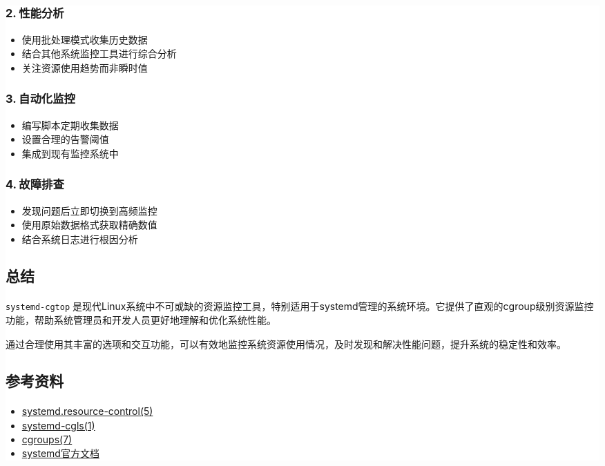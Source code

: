 ### 2. 性能分析
- 使用批处理模式收集历史数据
- 结合其他系统监控工具进行综合分析
- 关注资源使用趋势而非瞬时值

### 3. 自动化监控
- 编写脚本定期收集数据
- 设置合理的告警阈值
- 集成到现有监控系统中

### 4. 故障排查
- 发现问题后立即切换到高频监控
- 使用原始数据格式获取精确数值
- 结合系统日志进行根因分析

## 总结

`systemd-cgtop` 是现代Linux系统中不可或缺的资源监控工具，特别适用于systemd管理的系统环境。它提供了直观的cgroup级别资源监控功能，帮助系统管理员和开发人员更好地理解和优化系统性能。

通过合理使用其丰富的选项和交互功能，可以有效地监控系统资源使用情况，及时发现和解决性能问题，提升系统的稳定性和效率。

## 参考资料

- [systemd.resource-control(5)](https://www.freedesktop.org/software/systemd/man/systemd.resource-control.html)
- [systemd-cgls(1)](https://www.freedesktop.org/software/systemd/man/systemd-cgls.html)
- [cgroups(7)](https://man7.org/linux/man-pages/man7/cgroups.7.html)
- [systemd官方文档](https://www.freedesktop.org/wiki/Software/systemd/) 